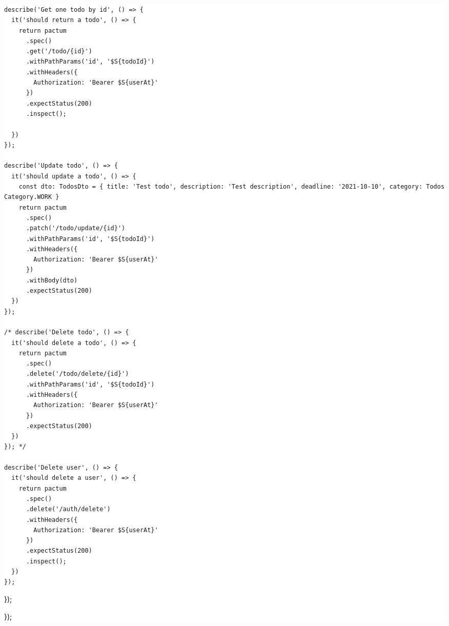     describe('Get one todo by id', () => {
      it('should return a todo', () => {
        return pactum
          .spec()
          .get('/todo/{id}')
          .withPathParams('id', '$S{todoId}')
          .withHeaders({
            Authorization: 'Bearer $S{userAt}'
          })
          .expectStatus(200)
          .inspect();

      })
    });

    describe('Update todo', () => {
      it('should update a todo', () => {
        const dto: TodosDto = { title: 'Test todo', description: 'Test description', deadline: '2021-10-10', category: TodosCategory.WORK }
        return pactum
          .spec()
          .patch('/todo/update/{id}')
          .withPathParams('id', '$S{todoId}')
          .withHeaders({
            Authorization: 'Bearer $S{userAt}'
          })
          .withBody(dto)
          .expectStatus(200)
      })
    });

    /* describe('Delete todo', () => {
      it('should delete a todo', () => {
        return pactum
          .spec()
          .delete('/todo/delete/{id}')
          .withPathParams('id', '$S{todoId}')
          .withHeaders({
            Authorization: 'Bearer $S{userAt}'
          })
          .expectStatus(200)
      })
    }); */

    describe('Delete user', () => {
      it('should delete a user', () => {
        return pactum
          .spec()
          .delete('/auth/delete')
          .withHeaders({
            Authorization: 'Bearer $S{userAt}'
          })
          .expectStatus(200)
          .inspect();
      })
    });

  });


});

